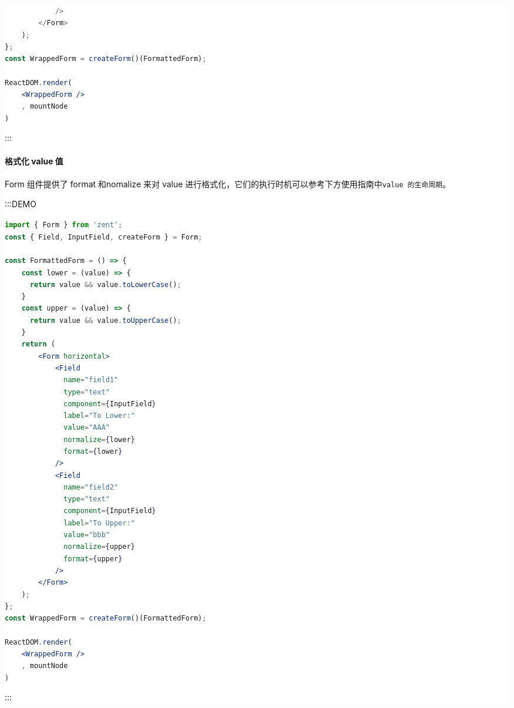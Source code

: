 ```jsx
			/>
		</Form>
	);
};
const WrappedForm = createForm()(FormattedForm);

ReactDOM.render(
	<WrappedForm />
	, mountNode
)
```
:::

#### 格式化 value 值
Form 组件提供了 format 和nomalize 来对 value 进行格式化，它们的执行时机可以参考下方使用指南中`value 的生命周期`。

:::DEMO
```jsx
import { Form } from 'zent';
const { Field, InputField, createForm } = Form;

const FormattedForm = () => {
	const lower = (value) => {
	  return value && value.toLowerCase();
	}
	const upper = (value) => {
	  return value && value.toUpperCase();
	}
	return (
		<Form horizontal>
			<Field
			  name="field1"
			  type="text"
			  component={InputField}
			  label="To Lower:"
			  value="AAA"
			  normalize={lower}
			  format={lower}
			/>
			<Field
			  name="field2"
			  type="text"
			  component={InputField}
			  label="To Upper:"
			  value="bbb"
			  normalize={upper}
			  format={upper}
			/>
		</Form>
	);
};
const WrappedForm = createForm()(FormattedForm);

ReactDOM.render(
	<WrappedForm />
	, mountNode
)
```
:::
